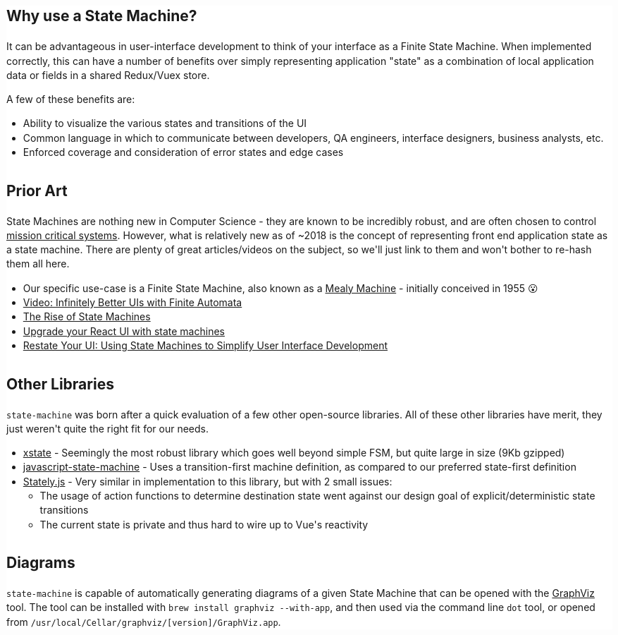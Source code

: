 ## Why use a State Machine?

It can be advantageous in user-interface development to think of your interface as a Finite State Machine.  When implemented correctly, this can have a number of benefits over simply representing application "state" as a combination of local application data or fields in a shared Redux/Vuex store.

A few of these benefits are:

  * Ability to visualize the various states and transitions of the UI
  * Common language in which to communicate between developers, QA engineers, interface designers, business analysts, etc.
  * Enforced coverage and consideration of error states and edge cases

## Prior Art

State Machines are nothing new in Computer Science - they are known to be incredibly robust, and are often chosen to control [mission critical systems](https://ti.arc.nasa.gov/publications/10841/download/).  However, what is relatively new as of ~2018 is the concept of representing front end application state as a state machine.  There are plenty of great articles/videos on the subject, so we'll just link to them and won't bother to re-hash them all here.

* Our specific use-case is a Finite State Machine, also known as a [Mealy Machine](https://en.wikipedia.org/wiki/Mealy_machine) - initially conceived in 1955 😮
* [Video: Infinitely Better UIs with Finite Automata](https://www.youtube.com/watch?v=VU1NKX6Qkxc)
* [The Rise of State Machines](https://www.smashingmagazine.com/2018/01/rise-state-machines/)
* [Upgrade your React UI with state machines](https://hackernoon.com/upgrade-your-react-ui-with-state-machines-30d1298e90be)
* [Restate Your UI: Using State Machines to Simplify User Interface Development](http://blog.cognitect.com/blog/2017/5/22/restate-your-ui-using-state-machines-to-simplify-user-interface-development)

## Other Libraries

`state-machine` was born after a quick evaluation of a few other open-source libraries.  All of these other libraries have merit, they just weren't quite the right fit for our needs.

 * [xstate](https://github.com/davidkpiano/xstate) - Seemingly the most robust library which goes well beyond simple FSM, but quite large in size (9Kb gzipped)
 * [javascript-state-machine](https://github.com/jakesgordon/javascript-state-machine) - Uses a transition-first machine definition, as compared to our preferred state-first definition
 * [Stately.js](https://github.com/fschaefer/Stately.js/) - Very similar in implementation to this library, but with 2 small issues:
   * The usage of action functions to determine destination state went against our design goal of explicit/deterministic state transitions
   * The current state is private and thus hard to wire up to Vue's reactivity
 
## Diagrams

`state-machine` is capable of automatically generating diagrams of a given State Machine that can be opened with the [GraphViz](https://www.graphviz.org/) tool.  The tool can be installed with `brew install graphviz --with-app`, and then used via the command line `dot` tool, or opened from `/usr/local/Cellar/graphviz/[version]/GraphViz.app`.
